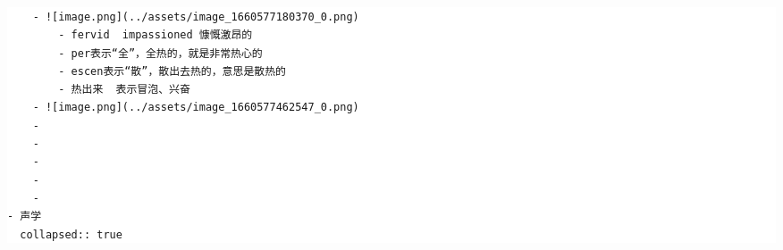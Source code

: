 		- ![image.png](../assets/image_1660577180370_0.png)
			- fervid  impassioned 慷慨激昂的
			- per表示“全”，全热的，就是非常热心的
			- escen表示“散”，散出去热的，意思是散热的
			- 热出来  表示冒泡、兴奋
		- ![image.png](../assets/image_1660577462547_0.png)
		-
		-
		-
		-
		-
	- 声学
	  collapsed:: true